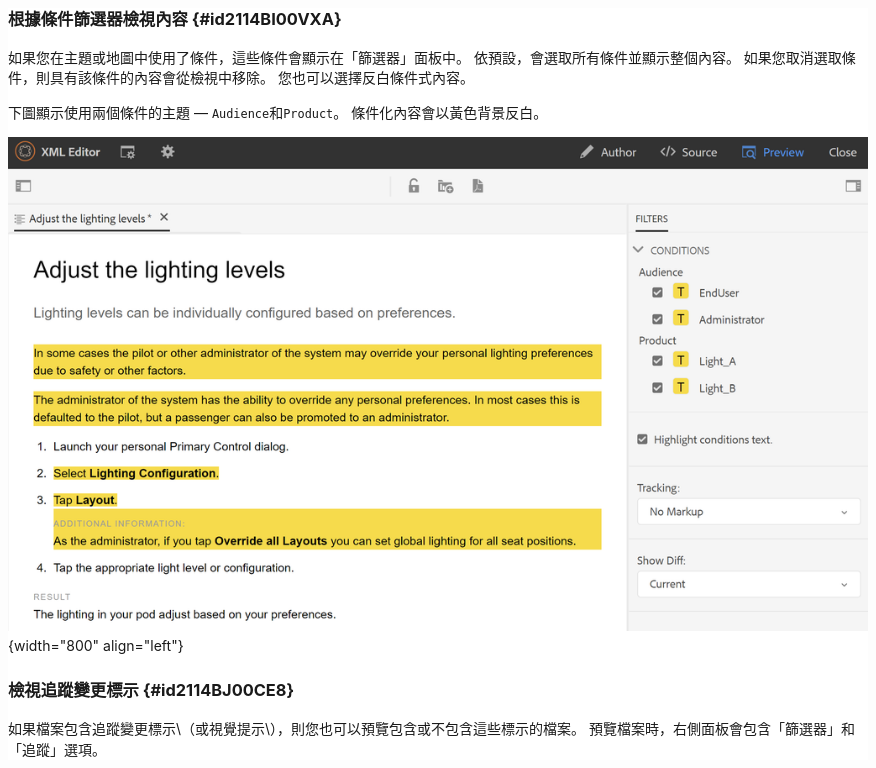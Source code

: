 ### 根據條件篩選器檢視內容 {#id2114BI00VXA}

如果您在主題或地圖中使用了條件，這些條件會顯示在「篩選器」面板中。 依預設，會選取所有條件並顯示整個內容。 如果您取消選取條件，則具有該條件的內容會從檢視中移除。 您也可以選擇反白條件式內容。

下圖顯示使用兩個條件的主題 — `Audience`和`Product`。 條件化內容會以黃色背景反白。

![](images/preview-filters.png){width="800" align="left"}

### 檢視追蹤變更標示 {#id2114BJ00CE8}

如果檔案包含追蹤變更標示\（或視覺提示\），則您也可以預覽包含或不包含這些標示的檔案。 預覽檔案時，右側面板會包含「篩選器」和「追蹤」選項。
